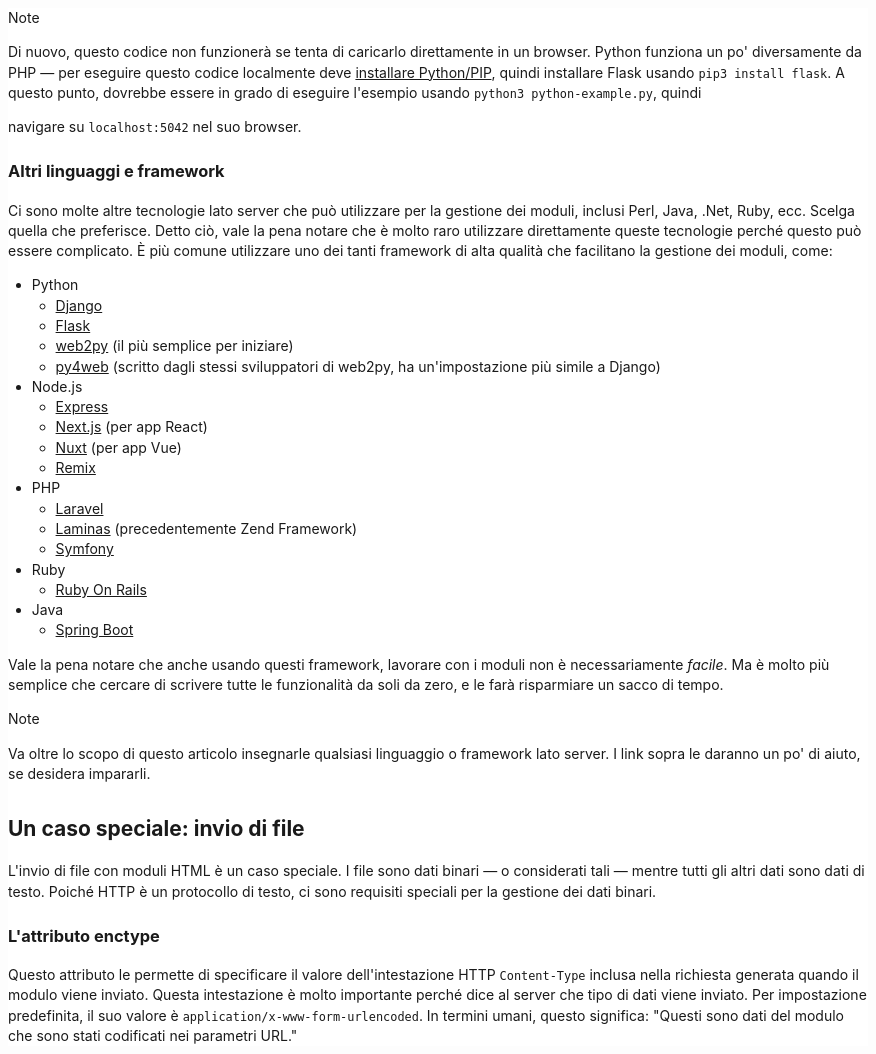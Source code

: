 > [!NOTE]
> Di nuovo, questo codice non funzionerà se tenta di caricarlo direttamente in un browser. Python funziona un po' diversamente da PHP — per eseguire questo codice localmente deve [installare Python/PIP](/it/docs/Learn_web_development/Extensions/Server-side/Django/development_environment#installing_python_3), quindi installare Flask usando `pip3 install flask`. A questo punto, dovrebbe essere in grado di eseguire l'esempio usando `python3 python-example.py`, quindi 

navigare su `localhost:5042` nel suo browser.

### Altri linguaggi e framework

Ci sono molte altre tecnologie lato server che può utilizzare per la gestione dei moduli, inclusi Perl, Java, .Net, Ruby, ecc. Scelga quella che preferisce. Detto ciò, vale la pena notare che è molto raro utilizzare direttamente queste tecnologie perché questo può essere complicato. È più comune utilizzare uno dei tanti framework di alta qualità che facilitano la gestione dei moduli, come:

- Python
  - [Django](/it/docs/Learn_web_development/Extensions/Server-side/Django)
  - [Flask](https://flask.palletsprojects.com/)
  - [web2py](https://github.com/web2py/web2py) (il più semplice per iniziare)
  - [py4web](https://py4web.com/) (scritto dagli stessi sviluppatori di web2py, ha un'impostazione più simile a Django)
- Node.js
  - [Express](/it/docs/Learn_web_development/Extensions/Server-side/Express_Nodejs)
  - [Next.js](https://nextjs.org/) (per app React)
  - [Nuxt](https://nuxt.com/) (per app Vue)
  - [Remix](https://remix.run/)
- PHP
  - [Laravel](https://laravel.com/)
  - [Laminas](https://getlaminas.org/) (precedentemente Zend Framework)
  - [Symfony](https://symfony.com/)
- Ruby
  - [Ruby On Rails](https://rubyonrails.org/)
- Java
  - [Spring Boot](https://spring.io/guides/gs/handling-form-submission/)

Vale la pena notare che anche usando questi framework, lavorare con i moduli non è necessariamente _facile_. Ma è molto più semplice che cercare di scrivere tutte le funzionalità da soli da zero, e le farà risparmiare un sacco di tempo.

> [!NOTE]
> Va oltre lo scopo di questo articolo insegnarle qualsiasi linguaggio o framework lato server. I link sopra le daranno un po' di aiuto, se desidera impararli.

## Un caso speciale: invio di file

L'invio di file con moduli HTML è un caso speciale. I file sono dati binari — o considerati tali — mentre tutti gli altri dati sono dati di testo. Poiché HTTP è un protocollo di testo, ci sono requisiti speciali per la gestione dei dati binari.

### L'attributo enctype

Questo attributo le permette di specificare il valore dell'intestazione HTTP `Content-Type` inclusa nella richiesta generata quando il modulo viene inviato. Questa intestazione è molto importante perché dice al server che tipo di dati viene inviato. Per impostazione predefinita, il suo valore è `application/x-www-form-urlencoded`. In termini umani, questo significa: "Questi sono dati del modulo che sono stati codificati nei parametri URL."
